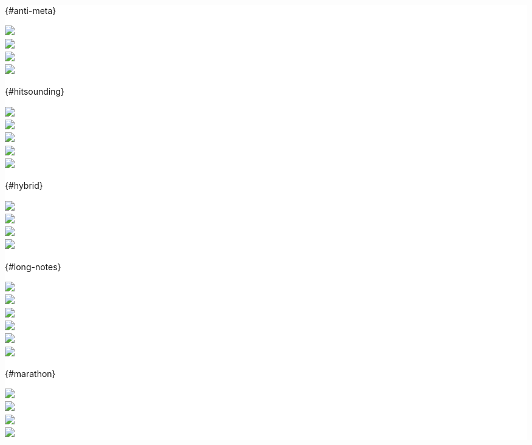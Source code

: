 {#anti-meta}

![](/wiki/shared/news/2022-11-28-mappers-choice-awards/mania-map-antiMeta-0.png)\
[![](/wiki/shared/news/2022-11-28-mappers-choice-awards/mania-map-antiMeta-1.png)](https://osu.ppy.sh/beatmapsets/1517494)\
[![](/wiki/shared/news/2022-11-28-mappers-choice-awards/mania-map-antiMeta-2.png)](https://osu.ppy.sh/beatmapsets/1081010)\
[![](/wiki/shared/news/2022-11-28-mappers-choice-awards/mania-map-antiMeta-3.png)](https://osu.ppy.sh/beatmapsets/1301740)

{#hitsounding}

![](/wiki/shared/news/2022-11-28-mappers-choice-awards/mania-map-hitsounding-0.png)\
[![](/wiki/shared/news/2022-11-28-mappers-choice-awards/mania-map-hitsounding-1.png)](https://osu.ppy.sh/beatmapsets/1095283)\
[![](/wiki/shared/news/2022-11-28-mappers-choice-awards/mania-map-hitsounding-2.png)](https://osu.ppy.sh/beatmapsets/634232)\
[![](/wiki/shared/news/2022-11-28-mappers-choice-awards/mania-map-hitsounding-3.png)](https://osu.ppy.sh/beatmapsets/1470543)\
[![](/wiki/shared/news/2022-11-28-mappers-choice-awards/mania-map-hitsounding-4.png)](https://osu.ppy.sh/beatmapsets/1480331)

{#hybrid}

![](/wiki/shared/news/2022-11-28-mappers-choice-awards/mania-map-hybrid-0.png)\
[![](/wiki/shared/news/2022-11-28-mappers-choice-awards/mania-map-hybrid-1.png)](https://osu.ppy.sh/beatmapsets/1282584)\
[![](/wiki/shared/news/2022-11-28-mappers-choice-awards/mania-map-hybrid-2.png)](https://osu.ppy.sh/beatmapsets/1505323)\
[![](/wiki/shared/news/2022-11-28-mappers-choice-awards/mania-map-hybrid-3.png)](https://osu.ppy.sh/beatmapsets/1234605)

{#long-notes}

![](/wiki/shared/news/2022-11-28-mappers-choice-awards/mania-map-longNotes-0.png)\
[![](/wiki/shared/news/2022-11-28-mappers-choice-awards/mania-map-longNotes-1.png)](https://osu.ppy.sh/beatmapsets/1251408)\
[![](/wiki/shared/news/2022-11-28-mappers-choice-awards/mania-map-longNotes-2.png)](https://osu.ppy.sh/beatmapsets/935429)\
[![](/wiki/shared/news/2022-11-28-mappers-choice-awards/mania-map-longNotes-3.png)](https://osu.ppy.sh/beatmapsets/1314013)\
[![](/wiki/shared/news/2022-11-28-mappers-choice-awards/mania-map-longNotes-4.png)](https://osu.ppy.sh/beatmapsets/1086739)\
[![](/wiki/shared/news/2022-11-28-mappers-choice-awards/mania-map-longNotes-5.png)](https://osu.ppy.sh/beatmapsets/1278216)

{#marathon}

![](/wiki/shared/news/2022-11-28-mappers-choice-awards/mania-map-marathon-0.png)\
[![](/wiki/shared/news/2022-11-28-mappers-choice-awards/mania-map-marathon-1.png)](https://osu.ppy.sh/beatmapsets/1086739)\
[![](/wiki/shared/news/2022-11-28-mappers-choice-awards/mania-map-marathon-2.png)](https://osu.ppy.sh/beatmapsets/1248234)\
[![](/wiki/shared/news/2022-11-28-mappers-choice-awards/mania-map-marathon-3.png)](https://osu.ppy.sh/beatmapsets/1234605)

